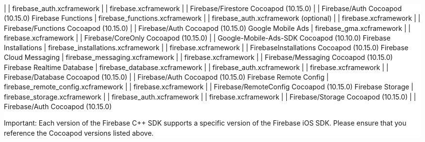 |                          | firebase_auth.xcframework
|                          | firebase.xcframework
|                          | Firebase/Firestore Cocoapod (10.15.0)
|                          | Firebase/Auth Cocoapod (10.15.0)
Firebase Functions         | firebase_functions.xcframework
|                          | firebase_auth.xcframework (optional)
|                          | firebase.xcframework
|                          | Firebase/Functions Cocoapod (10.15.0)
|                          | Firebase/Auth Cocoapod (10.15.0)
Google Mobile Ads          | firebase_gma.xcframework
|                          | firebase.xcframework
|                          | Firebase/CoreOnly Cocoapod (10.15.0)
|                          | Google-Mobile-Ads-SDK Cocoapod (10.10.0)
Firebase Installations     | firebase_installations.xcframework
|                          | firebase.xcframework
|                          | FirebaseInstallations Cocoapod (10.15.0)
Firebase Cloud Messaging   | firebase_messaging.xcframework
|                          | firebase.xcframework
|                          | Firebase/Messaging Cocoapod (10.15.0)
Firebase Realtime Database | firebase_database.xcframework
|                          | firebase_auth.xcframework
|                          | firebase.xcframework
|                          | Firebase/Database Cocoapod (10.15.0)
|                          | Firebase/Auth Cocoapod (10.15.0)
Firebase Remote Config     | firebase_remote_config.xcframework
|                          | firebase.xcframework
|                          | Firebase/RemoteConfig Cocoapod (10.15.0)
Firebase Storage           | firebase_storage.xcframework
|                          | firebase_auth.xcframework
|                          | firebase.xcframework
|                          | Firebase/Storage Cocoapod (10.15.0)
|                          | Firebase/Auth Cocoapod (10.15.0)

Important: Each version of the Firebase C++ SDK supports a specific version of
the Firebase iOS SDK. Please ensure that you reference the Cocoapod versions
listed above.
